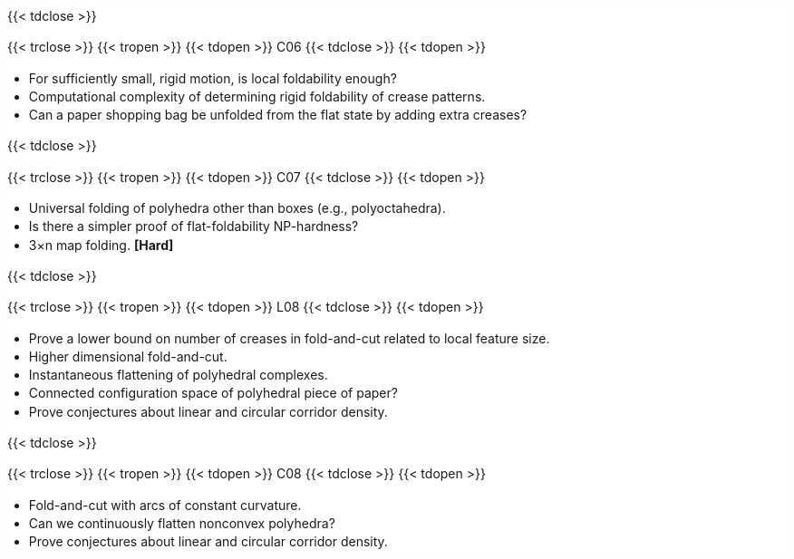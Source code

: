 {{< tdclose >}}

{{< trclose >}}
{{< tropen >}}
{{< tdopen >}}
C06
{{< tdclose >}}
{{< tdopen >}}


*   For sufficiently small, rigid motion, is local foldability enough?
*   Computational complexity of determining rigid foldability of crease patterns.
*   Can a paper shopping bag be unfolded from the flat state by adding extra creases?


{{< tdclose >}}

{{< trclose >}}
{{< tropen >}}
{{< tdopen >}}
C07
{{< tdclose >}}
{{< tdopen >}}


*   Universal folding of polyhedra other than boxes (e.g., polyoctahedra).
*   Is there a simpler proof of flat-foldability NP-hardness?
*   3×n map folding. **\[Hard\]**


{{< tdclose >}}

{{< trclose >}}
{{< tropen >}}
{{< tdopen >}}
L08
{{< tdclose >}}
{{< tdopen >}}


*   Prove a lower bound on number of creases in fold-and-cut related to local feature size.
*   Higher dimensional fold-and-cut.
*   Instantaneous flattening of polyhedral complexes.
*   Connected configuration space of polyhedral piece of paper?
*   Prove conjectures about linear and circular corridor density.


{{< tdclose >}}

{{< trclose >}}
{{< tropen >}}
{{< tdopen >}}
C08
{{< tdclose >}}
{{< tdopen >}}


*   Fold-and-cut with arcs of constant curvature.
*   Can we continuously flatten nonconvex polyhedra?
*   Prove conjectures about linear and circular corridor density.
